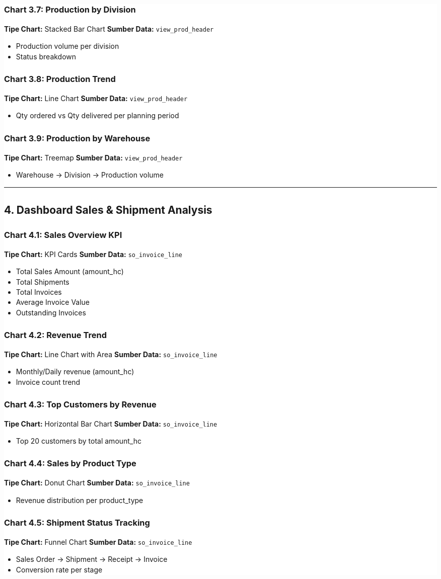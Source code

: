 ### Chart 3.7: Production by Division
**Tipe Chart:** Stacked Bar Chart
**Sumber Data:** `view_prod_header`
- Production volume per division
- Status breakdown

### Chart 3.8: Production Trend
**Tipe Chart:** Line Chart
**Sumber Data:** `view_prod_header`
- Qty ordered vs Qty delivered per planning period

### Chart 3.9: Production by Warehouse
**Tipe Chart:** Treemap
**Sumber Data:** `view_prod_header`
- Warehouse → Division → Production volume

---

## 4. Dashboard Sales & Shipment Analysis

### Chart 4.1: Sales Overview KPI
**Tipe Chart:** KPI Cards
**Sumber Data:** `so_invoice_line`
- Total Sales Amount (amount_hc)
- Total Shipments
- Total Invoices
- Average Invoice Value
- Outstanding Invoices

### Chart 4.2: Revenue Trend
**Tipe Chart:** Line Chart with Area
**Sumber Data:** `so_invoice_line`
- Monthly/Daily revenue (amount_hc)
- Invoice count trend

### Chart 4.3: Top Customers by Revenue
**Tipe Chart:** Horizontal Bar Chart
**Sumber Data:** `so_invoice_line`
- Top 20 customers by total amount_hc

### Chart 4.4: Sales by Product Type
**Tipe Chart:** Donut Chart
**Sumber Data:** `so_invoice_line`
- Revenue distribution per product_type

### Chart 4.5: Shipment Status Tracking
**Tipe Chart:** Funnel Chart
**Sumber Data:** `so_invoice_line`
- Sales Order → Shipment → Receipt → Invoice
- Conversion rate per stage

